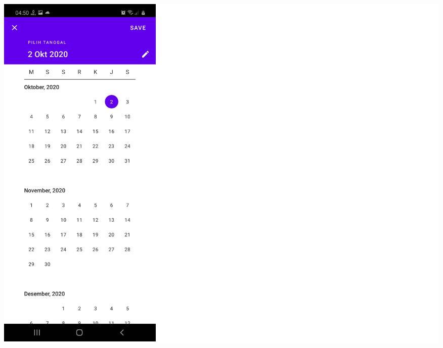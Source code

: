   <img src="https://github.com/gzeinnumer/DialogAndroid/blob/master/preview/MyLibDialog_21.png" width="300"/>
</p>
